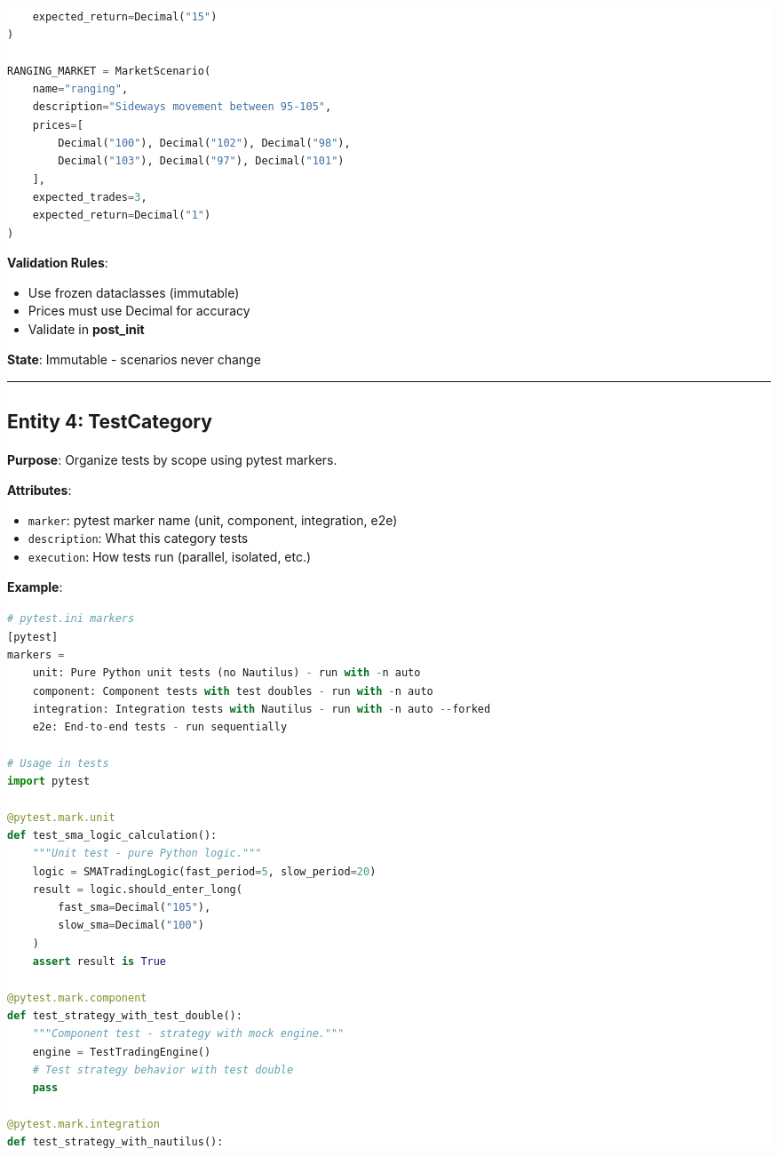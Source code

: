 ```python
    expected_return=Decimal("15")
)

RANGING_MARKET = MarketScenario(
    name="ranging",
    description="Sideways movement between 95-105",
    prices=[
        Decimal("100"), Decimal("102"), Decimal("98"),
        Decimal("103"), Decimal("97"), Decimal("101")
    ],
    expected_trades=3,
    expected_return=Decimal("1")
)
```

**Validation Rules**:
- Use frozen dataclasses (immutable)
- Prices must use Decimal for accuracy
- Validate in __post_init__

**State**: Immutable - scenarios never change

---

## Entity 4: TestCategory

**Purpose**: Organize tests by scope using pytest markers.

**Attributes**:
- `marker`: pytest marker name (unit, component, integration, e2e)
- `description`: What this category tests
- `execution`: How tests run (parallel, isolated, etc.)

**Example**:
```python
# pytest.ini markers
[pytest]
markers =
    unit: Pure Python unit tests (no Nautilus) - run with -n auto
    component: Component tests with test doubles - run with -n auto
    integration: Integration tests with Nautilus - run with -n auto --forked
    e2e: End-to-end tests - run sequentially

# Usage in tests
import pytest

@pytest.mark.unit
def test_sma_logic_calculation():
    """Unit test - pure Python logic."""
    logic = SMATradingLogic(fast_period=5, slow_period=20)
    result = logic.should_enter_long(
        fast_sma=Decimal("105"),
        slow_sma=Decimal("100")
    )
    assert result is True

@pytest.mark.component
def test_strategy_with_test_double():
    """Component test - strategy with mock engine."""
    engine = TestTradingEngine()
    # Test strategy behavior with test double
    pass

@pytest.mark.integration
def test_strategy_with_nautilus():
```